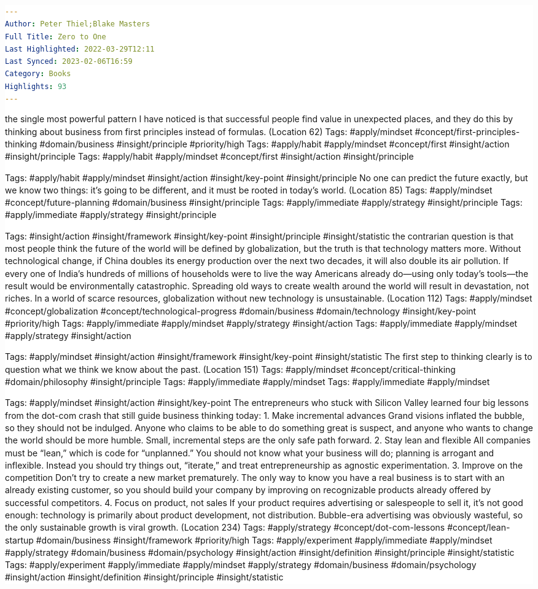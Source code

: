 ```yaml
---
Author: Peter Thiel;Blake Masters
Full Title: Zero to One
Last Highlighted: 2022-03-29T12:11
Last Synced: 2023-02-06T16:59
Category: Books
Highlights: 93
---
```

the single most powerful pattern I have noticed is that successful people find value in unexpected places, and they do this by thinking about business from first principles instead of formulas. (Location 62)
Tags: #apply/mindset #concept/first-principles-thinking #domain/business #insight/principle #priority/high
Tags: #apply/habit #apply/mindset #concept/first #insight/action #insight/principle
Tags: #apply/habit #apply/mindset #concept/first #insight/action #insight/principle
  
Tags: #apply/habit #apply/mindset #insight/action #insight/key-point #insight/principle
No one can predict the future exactly, but we know two things: it’s going to be different, and it must be rooted in today’s world. (Location 85)
Tags: #apply/mindset #concept/future-planning #domain/business #insight/principle
Tags: #apply/immediate #apply/strategy #insight/principle
Tags: #apply/immediate #apply/strategy #insight/principle
  
Tags: #insight/action #insight/framework #insight/key-point #insight/principle #insight/statistic
the contrarian question is that most people think the future of the world will be defined by globalization, but the truth is that technology matters more. Without technological change, if China doubles its energy production over the next two decades, it will also double its air pollution. If every one of India’s hundreds of millions of households were to live the way Americans already do—using only today’s tools—the result would be environmentally catastrophic. Spreading old ways to create wealth around the world will result in devastation, not riches. In a world of scarce resources, globalization without new technology is unsustainable. (Location 112)
Tags: #apply/mindset #concept/globalization #concept/technological-progress #domain/business #domain/technology #insight/key-point #priority/high
Tags: #apply/immediate #apply/mindset #apply/strategy #insight/action
Tags: #apply/immediate #apply/mindset #apply/strategy #insight/action
  
Tags: #apply/mindset #insight/action #insight/framework #insight/key-point #insight/statistic
The first step to thinking clearly is to question what we think we know about the past. (Location 151)
Tags: #apply/mindset #concept/critical-thinking #domain/philosophy #insight/principle
Tags: #apply/immediate #apply/mindset
Tags: #apply/immediate #apply/mindset
  
Tags: #apply/mindset #insight/action #insight/key-point
The entrepreneurs who stuck with Silicon Valley learned four big lessons from the dot-com crash that still guide business thinking today: 1. Make incremental advances Grand visions inflated the bubble, so they should not be indulged. Anyone who claims to be able to do something great is suspect, and anyone who wants to change the world should be more humble. Small, incremental steps are the only safe path forward. 2. Stay lean and flexible All companies must be “lean,” which is code for “unplanned.” You should not know what your business will do; planning is arrogant and inflexible. Instead you should try things out, “iterate,” and treat entrepreneurship as agnostic experimentation. 3. Improve on the competition Don’t try to create a new market prematurely. The only way to know you have a real business is to start with an already existing customer, so you should build your company by improving on recognizable products already offered by successful competitors. 4. Focus on product, not sales If your product requires advertising or salespeople to sell it, it’s not good enough: technology is primarily about product development, not distribution. Bubble-era advertising was obviously wasteful, so the only sustainable growth is viral growth. (Location 234)
Tags: #apply/strategy #concept/dot-com-lessons #concept/lean-startup #domain/business #insight/framework #priority/high
Tags: #apply/experiment #apply/immediate #apply/mindset #apply/strategy #domain/business #domain/psychology #insight/action #insight/definition #insight/principle #insight/statistic
Tags: #apply/experiment #apply/immediate #apply/mindset #apply/strategy #domain/business #domain/psychology #insight/action #insight/definition #insight/principle #insight/statistic
  